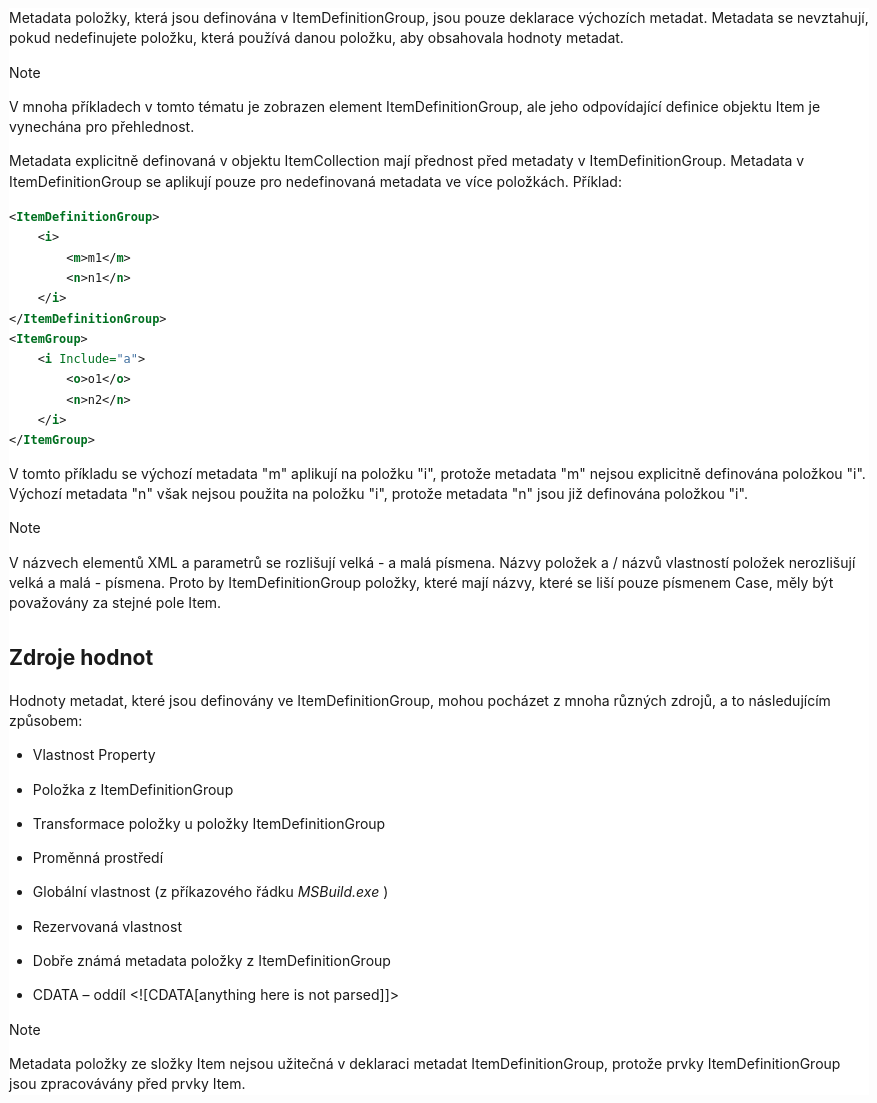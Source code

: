 Metadata položky, která jsou definována v ItemDefinitionGroup, jsou pouze deklarace výchozích metadat. Metadata se nevztahují, pokud nedefinujete položku, která používá danou položku, aby obsahovala hodnoty metadat.

> [!NOTE]
> V mnoha příkladech v tomto tématu je zobrazen element ItemDefinitionGroup, ale jeho odpovídající definice objektu Item je vynechána pro přehlednost.

Metadata explicitně definovaná v objektu ItemCollection mají přednost před metadaty v ItemDefinitionGroup. Metadata v ItemDefinitionGroup se aplikují pouze pro nedefinovaná metadata ve více položkách. Příklad:

```xml
<ItemDefinitionGroup>
    <i>
        <m>m1</m>
        <n>n1</n>
    </i>
</ItemDefinitionGroup>
<ItemGroup>
    <i Include="a">
        <o>o1</o>
        <n>n2</n>
    </i>
</ItemGroup>
```

V tomto příkladu se výchozí metadata "m" aplikují na položku "i", protože metadata "m" nejsou explicitně definována položkou "i". Výchozí metadata "n" však nejsou použita na položku "i", protože metadata "n" jsou již definována položkou "i".

> [!NOTE]
> V názvech elementů XML a parametrů se rozlišují velká \- a malá písmena. Názvy položek a \/ názvů vlastností položek nerozlišují velká a malá \- písmena. Proto by ItemDefinitionGroup položky, které mají názvy, které se liší pouze písmenem Case, měly být považovány za stejné pole Item.

## <a name="value-sources"></a>Zdroje hodnot

Hodnoty metadat, které jsou definovány ve ItemDefinitionGroup, mohou pocházet z mnoha různých zdrojů, a to následujícím způsobem:

- Vlastnost Property

- Položka z ItemDefinitionGroup

- Transformace položky u položky ItemDefinitionGroup

- Proměnná prostředí

- Globální vlastnost (z příkazového řádku *MSBuild.exe* )

- Rezervovaná vlastnost

- Dobře známá metadata položky z ItemDefinitionGroup

- CDATA – oddíl \<\!\[CDATA\[anything here is not parsed\]\]\>

> [!NOTE]
> Metadata položky ze složky Item nejsou užitečná v deklaraci metadat ItemDefinitionGroup, protože prvky ItemDefinitionGroup jsou zpracovávány před prvky Item.
